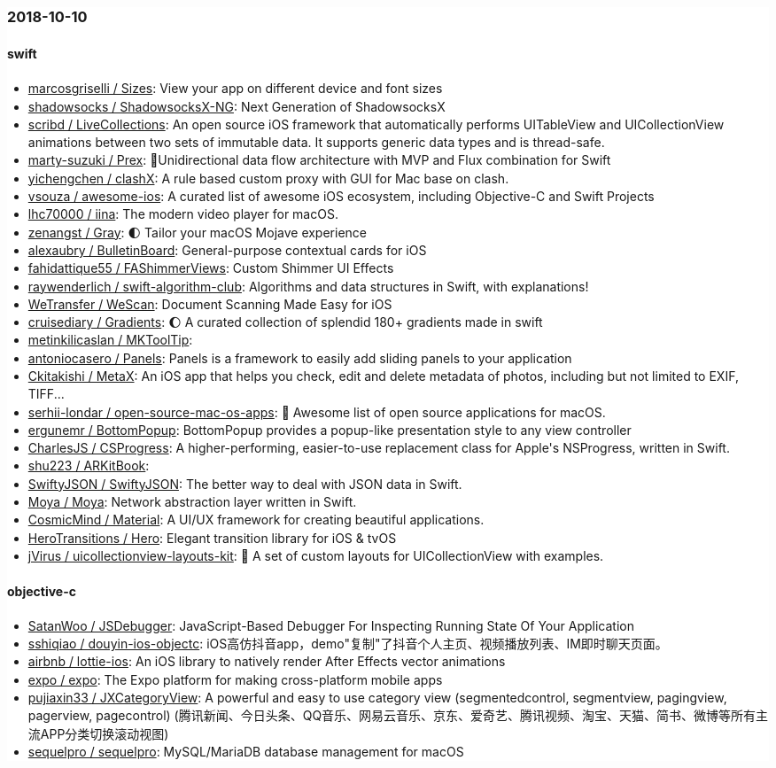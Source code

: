 ### 2018-10-10

#### swift
* [marcosgriselli / Sizes](https://github.com/marcosgriselli/Sizes): View your app on different device and font sizes
* [shadowsocks / ShadowsocksX-NG](https://github.com/shadowsocks/ShadowsocksX-NG): Next Generation of ShadowsocksX
* [scribd / LiveCollections](https://github.com/scribd/LiveCollections): An open source iOS framework that automatically performs UITableView and UICollectionView animations between two sets of immutable data. It supports generic data types and is thread-safe.
* [marty-suzuki / Prex](https://github.com/marty-suzuki/Prex): 🔁Unidirectional data flow architecture with MVP and Flux combination for Swift
* [yichengchen / clashX](https://github.com/yichengchen/clashX): A rule based custom proxy with GUI for Mac base on clash.
* [vsouza / awesome-ios](https://github.com/vsouza/awesome-ios): A curated list of awesome iOS ecosystem, including Objective-C and Swift Projects
* [lhc70000 / iina](https://github.com/lhc70000/iina): The modern video player for macOS.
* [zenangst / Gray](https://github.com/zenangst/Gray): 🌓 Tailor your macOS Mojave experience
* [alexaubry / BulletinBoard](https://github.com/alexaubry/BulletinBoard): General-purpose contextual cards for iOS
* [fahidattique55 / FAShimmerViews](https://github.com/fahidattique55/FAShimmerViews): Custom Shimmer UI Effects
* [raywenderlich / swift-algorithm-club](https://github.com/raywenderlich/swift-algorithm-club): Algorithms and data structures in Swift, with explanations!
* [WeTransfer / WeScan](https://github.com/WeTransfer/WeScan): Document Scanning Made Easy for iOS
* [cruisediary / Gradients](https://github.com/cruisediary/Gradients): 🌔 A curated collection of splendid 180+ gradients made in swift
* [metinkilicaslan / MKToolTip](https://github.com/metinkilicaslan/MKToolTip): 
* [antoniocasero / Panels](https://github.com/antoniocasero/Panels): Panels is a framework to easily add sliding panels to your application
* [Ckitakishi / MetaX](https://github.com/Ckitakishi/MetaX): An iOS app that helps you check, edit and delete metadata of photos, including but not limited to EXIF, TIFF...
* [serhii-londar / open-source-mac-os-apps](https://github.com/serhii-londar/open-source-mac-os-apps): 🚀 Awesome list of open source applications for macOS.
* [ergunemr / BottomPopup](https://github.com/ergunemr/BottomPopup): BottomPopup provides a popup-like presentation style to any view controller
* [CharlesJS / CSProgress](https://github.com/CharlesJS/CSProgress): A higher-performing, easier-to-use replacement class for Apple's NSProgress, written in Swift.
* [shu223 / ARKitBook](https://github.com/shu223/ARKitBook): 
* [SwiftyJSON / SwiftyJSON](https://github.com/SwiftyJSON/SwiftyJSON): The better way to deal with JSON data in Swift.
* [Moya / Moya](https://github.com/Moya/Moya): Network abstraction layer written in Swift.
* [CosmicMind / Material](https://github.com/CosmicMind/Material): A UI/UX framework for creating beautiful applications.
* [HeroTransitions / Hero](https://github.com/HeroTransitions/Hero): Elegant transition library for iOS & tvOS
* [jVirus / uicollectionview-layouts-kit](https://github.com/jVirus/uicollectionview-layouts-kit): 📐 A set of custom layouts for UICollectionView with examples.

#### objective-c
* [SatanWoo / JSDebugger](https://github.com/SatanWoo/JSDebugger): JavaScript-Based Debugger For Inspecting Running State Of Your Application
* [sshiqiao / douyin-ios-objectc](https://github.com/sshiqiao/douyin-ios-objectc): iOS高仿抖音app，demo"复制"了抖音个人主页、视频播放列表、IM即时聊天页面。
* [airbnb / lottie-ios](https://github.com/airbnb/lottie-ios): An iOS library to natively render After Effects vector animations
* [expo / expo](https://github.com/expo/expo): The Expo platform for making cross-platform mobile apps
* [pujiaxin33 / JXCategoryView](https://github.com/pujiaxin33/JXCategoryView): A powerful and easy to use category view (segmentedcontrol, segmentview, pagingview, pagerview, pagecontrol) (腾讯新闻、今日头条、QQ音乐、网易云音乐、京东、爱奇艺、腾讯视频、淘宝、天猫、简书、微博等所有主流APP分类切换滚动视图)
* [sequelpro / sequelpro](https://github.com/sequelpro/sequelpro): MySQL/MariaDB database management for macOS